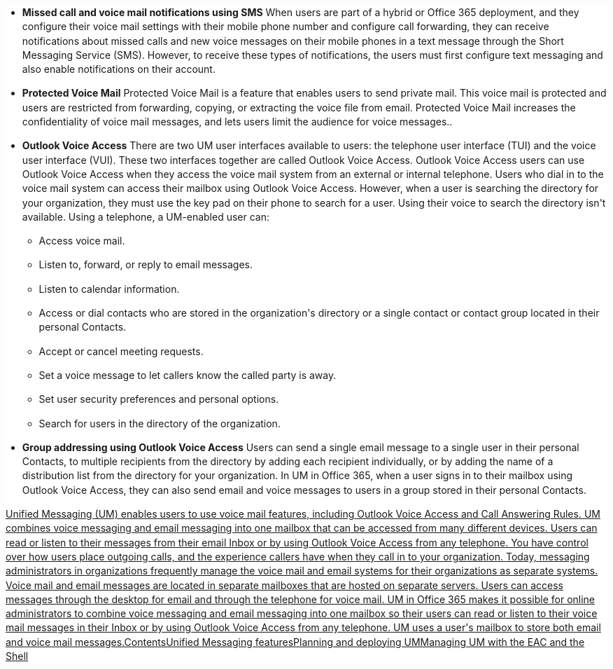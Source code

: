 - **Missed call and voice mail notifications using SMS** When users are part of a hybrid or Office 365 deployment, and they configure their voice mail settings with their mobile phone number and configure call forwarding, they can receive notifications about missed calls and new voice messages on their mobile phones in a text message through the Short Messaging Service (SMS). However, to receive these types of notifications, the users must first configure text messaging and also enable notifications on their account. 
    
- **Protected Voice Mail** Protected Voice Mail is a feature that enables users to send private mail. This voice mail is protected and users are restricted from forwarding, copying, or extracting the voice file from email. Protected Voice Mail increases the confidentiality of voice mail messages, and lets users limit the audience for voice messages.. 
    
- **Outlook Voice Access** There are two UM user interfaces available to users: the telephone user interface (TUI) and the voice user interface (VUI). These two interfaces together are called Outlook Voice Access. Outlook Voice Access users can use Outlook Voice Access when they access the voice mail system from an external or internal telephone. Users who dial in to the voice mail system can access their mailbox using Outlook Voice Access. However, when a user is searching the directory for your organization, they must use the key pad on their phone to search for a user. Using their voice to search the directory isn't available. Using a telephone, a UM-enabled user can: 
    
  - Access voice mail.
    
  - Listen to, forward, or reply to email messages.
    
  - Listen to calendar information.
    
  - Access or dial contacts who are stored in the organization's directory or a single contact or contact group located in their personal Contacts. 
    
  - Accept or cancel meeting requests.
    
  - Set a voice message to let callers know the called party is away.
    
  - Set user security preferences and personal options.
    
  - Search for users in the directory of the organization.
    
- **Group addressing using Outlook Voice Access** Users can send a single email message to a single user in their personal Contacts, to multiple recipients from the directory by adding each recipient individually, or by adding the name of a distribution list from the directory for your organization. In UM in Office 365, when a user signs in to their mailbox using Outlook Voice Access, they can also send email and voice messages to users in a group stored in their personal Contacts. 
    
[Unified Messaging (UM) enables users to use voice mail features, including Outlook Voice Access and Call Answering Rules. UM combines voice messaging and email messaging into one mailbox that can be accessed from many different devices. Users can read or listen to their messages from their email Inbox or by using Outlook Voice Access from any telephone. You have control over how users place outgoing calls, and the experience callers have when they call in to your organization. Today, messaging administrators in organizations frequently manage the voice mail and email systems for their organizations as separate systems. Voice mail and email messages are located in separate mailboxes that are hosted on separate servers. Users can access messages through the desktop for email and through the telephone for voice mail. UM in Office 365 makes it possible for online administrators to combine voice messaging and email messaging into one mailbox so their users can read or listen to their voice mail messages in their Inbox or by using Outlook Voice Access from any telephone. UM uses a user's mailbox to store both email and voice mail messages.ContentsUnified Messaging featuresPlanning and deploying UMManaging UM with the EAC and the Shell](#rtt.md)
  